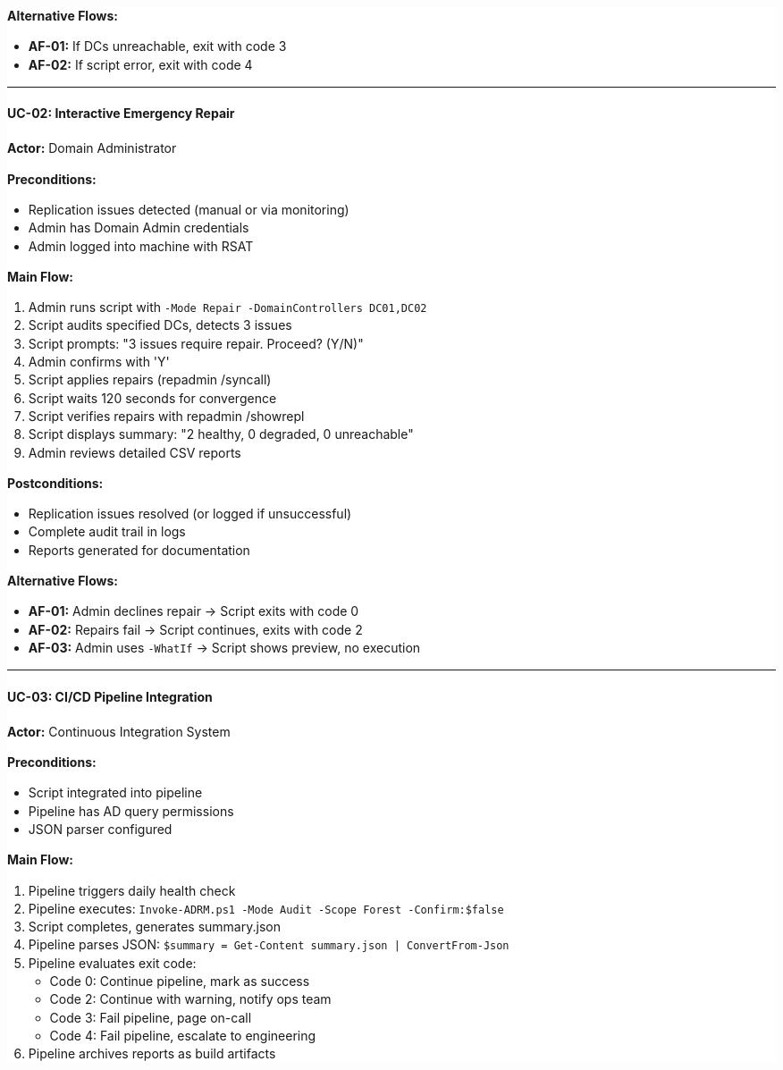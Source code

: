 **Alternative Flows:**
- **AF-01:** If DCs unreachable, exit with code 3
- **AF-02:** If script error, exit with code 4

---

#### UC-02: Interactive Emergency Repair

**Actor:** Domain Administrator

**Preconditions:**
- Replication issues detected (manual or via monitoring)
- Admin has Domain Admin credentials
- Admin logged into machine with RSAT

**Main Flow:**
1. Admin runs script with `-Mode Repair -DomainControllers DC01,DC02`
2. Script audits specified DCs, detects 3 issues
3. Script prompts: "3 issues require repair. Proceed? (Y/N)"
4. Admin confirms with 'Y'
5. Script applies repairs (repadmin /syncall)
6. Script waits 120 seconds for convergence
7. Script verifies repairs with repadmin /showrepl
8. Script displays summary: "2 healthy, 0 degraded, 0 unreachable"
9. Admin reviews detailed CSV reports

**Postconditions:**
- Replication issues resolved (or logged if unsuccessful)
- Complete audit trail in logs
- Reports generated for documentation

**Alternative Flows:**
- **AF-01:** Admin declines repair → Script exits with code 0
- **AF-02:** Repairs fail → Script continues, exits with code 2
- **AF-03:** Admin uses `-WhatIf` → Script shows preview, no execution

---

#### UC-03: CI/CD Pipeline Integration

**Actor:** Continuous Integration System

**Preconditions:**
- Script integrated into pipeline
- Pipeline has AD query permissions
- JSON parser configured

**Main Flow:**
1. Pipeline triggers daily health check
2. Pipeline executes: `Invoke-ADRM.ps1 -Mode Audit -Scope Forest -Confirm:$false`
3. Script completes, generates summary.json
4. Pipeline parses JSON: `$summary = Get-Content summary.json | ConvertFrom-Json`
5. Pipeline evaluates exit code:
   - Code 0: Continue pipeline, mark as success
   - Code 2: Continue with warning, notify ops team
   - Code 3: Fail pipeline, page on-call
   - Code 4: Fail pipeline, escalate to engineering
6. Pipeline archives reports as build artifacts
